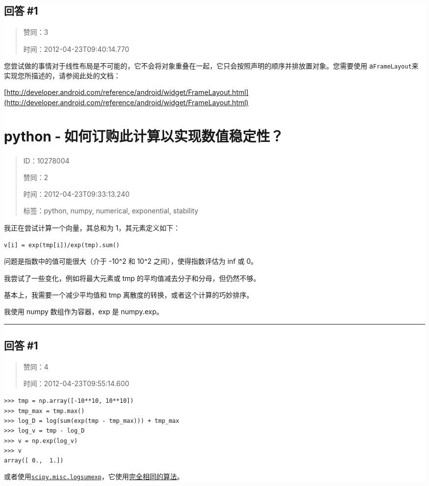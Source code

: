 ## 回答 #1

> 赞同：3
> 
> 时间：2012-04-23T09:40:14.770

您尝试做的事情对于线性布局是不可能的，它不会将对象重叠在一起，它只会按照声明的顺序并排放置对象。您需要使用 a`FrameLayout`来实现您所描述的，请参阅此处的文档：

[http://developer.android.com/reference/android/widget/FrameLayout.html](http://developer.android.com/reference/android/widget/FrameLayout.html)

# python - 如何订购此计算以实现数值稳定性？

> ID：10278004
> 
> 赞同：2
> 
> 时间：2012-04-23T09:33:13.240
> 
> 标签：python, numpy, numerical, exponential, stability

我正在尝试计算一个向量，其总和为 1，其元素定义如下：

```
v[i] = exp(tmp[i])/exp(tmp).sum() 
```

问题是指数中的值可能很大（介于 -10^2 和 10^2 之间），使得指数评估为 inf 或 0。

我尝试了一些变化，例如将最大元素或 tmp 的平均值减去分子和分母，但仍然不够。

基本上，我需要一个减少平均值和 tmp 离散度的转换，或者这个计算的巧妙排序。

我使用 numpy 数组作为容器，exp 是 numpy.exp。

* * *

## 回答 #1

> 赞同：4
> 
> 时间：2012-04-23T09:55:14.600

```
>>> tmp = np.array([-10**10, 10**10])
>>> tmp_max = tmp.max()
>>> log_D = log(sum(exp(tmp - tmp_max))) + tmp_max
>>> log_v = tmp - log_D
>>> v = np.exp(log_v)
>>> v
array([ 0.,  1.]) 
```

或者使用[`scipy.misc.logsumexp`](http://docs.scipy.org/doc/scipy/reference/generated/scipy.misc.logsumexp.html)，它使用[完全相同的算法](https://github.com/scipy/scipy/blob/master/scipy/misc/common.py#L16)。

